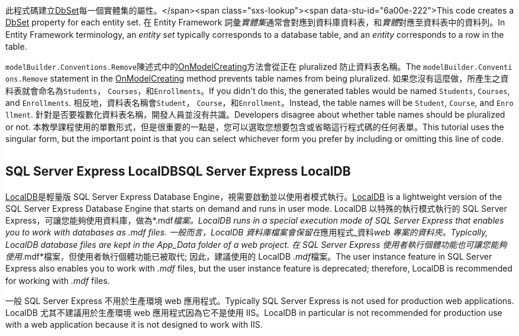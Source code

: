 <span data-ttu-id="6a00e-222">此程式碼建立[DbSet](https://msdn.microsoft.com/library/system.data.entity.dbset(v=VS.103).aspx)每一個實體集的屬性。</span><span class="sxs-lookup"><span data-stu-id="6a00e-222">This code creates a [DbSet](https://msdn.microsoft.com/library/system.data.entity.dbset(v=VS.103).aspx) property for each entity set.</span></span> <span data-ttu-id="6a00e-223">在 Entity Framework 詞彙*實體集*通常會對應到資料庫資料表，和*實體*對應至資料表中的資料列。</span><span class="sxs-lookup"><span data-stu-id="6a00e-223">In Entity Framework terminology, an *entity set* typically corresponds to a database table, and an *entity* corresponds to a row in the table.</span></span>

<span data-ttu-id="6a00e-224">`modelBuilder.Conventions.Remove`陳述式中的[OnModelCreating](https://msdn.microsoft.com/library/system.data.entity.dbcontext.onmodelcreating(v=vs.103).aspx)方法會從正在 pluralized 防止資料表名稱。</span><span class="sxs-lookup"><span data-stu-id="6a00e-224">The `modelBuilder.Conventions.Remove` statement in the [OnModelCreating](https://msdn.microsoft.com/library/system.data.entity.dbcontext.onmodelcreating(v=vs.103).aspx) method prevents table names from being pluralized.</span></span> <span data-ttu-id="6a00e-225">如果您沒有這麼做，所產生之資料表就會命名為`Students`， `Courses`，和`Enrollments`。</span><span class="sxs-lookup"><span data-stu-id="6a00e-225">If you didn't do this, the generated tables would be named `Students`, `Courses`, and `Enrollments`.</span></span> <span data-ttu-id="6a00e-226">相反地，資料表名稱會`Student`， `Course`，和`Enrollment`。</span><span class="sxs-lookup"><span data-stu-id="6a00e-226">Instead, the table names will be `Student`, `Course`, and `Enrollment`.</span></span> <span data-ttu-id="6a00e-227">針對是否要複數化資料表名稱，開發人員並沒有共識。</span><span class="sxs-lookup"><span data-stu-id="6a00e-227">Developers disagree about whether table names should be pluralized or not.</span></span> <span data-ttu-id="6a00e-228">本教學課程使用的單數形式，但是很重要的一點是，您可以選取您想要包含或省略這行程式碼的任何表單。</span><span class="sxs-lookup"><span data-stu-id="6a00e-228">This tutorial uses the singular form, but the important point is that you can select whichever form you prefer by including or omitting this line of code.</span></span>

## <a name="sql-server-express-localdb"></a><span data-ttu-id="6a00e-229">SQL Server Express LocalDB</span><span class="sxs-lookup"><span data-stu-id="6a00e-229">SQL Server Express LocalDB</span></span>

<span data-ttu-id="6a00e-230">[LocalDB](https://blogs.msdn.com/b/sqlexpress/archive/2011/07/12/introducing-localdb-a-better-sql-express.aspx)是輕量版 SQL Server Express Database Engine，視需要啟動並以使用者模式執行。</span><span class="sxs-lookup"><span data-stu-id="6a00e-230">[LocalDB](https://blogs.msdn.com/b/sqlexpress/archive/2011/07/12/introducing-localdb-a-better-sql-express.aspx) is a lightweight version of the SQL Server Express Database Engine that starts on demand and runs in user mode.</span></span> <span data-ttu-id="6a00e-231">LocalDB 以特殊的執行模式執行的 SQL Server Express，可讓您能夠使用資料庫，做為*.mdf*檔案。</span><span class="sxs-lookup"><span data-stu-id="6a00e-231">LocalDB runs in a special execution mode of SQL Server Express that enables you to work with databases as *.mdf* files.</span></span> <span data-ttu-id="6a00e-232">一般而言，LocalDB 資料庫檔案會保留在*應用程式\_資料*web 專案的資料夾。</span><span class="sxs-lookup"><span data-stu-id="6a00e-232">Typically, LocalDB database files are kept in the *App\_Data* folder of a web project.</span></span> <span data-ttu-id="6a00e-233">在 SQL Server Express 使用者執行個體功能也可讓您能夠使用*.mdf*檔案，但使用者執行個體功能已被取代; 因此，建議使用的 LocalDB *.mdf*檔案。</span><span class="sxs-lookup"><span data-stu-id="6a00e-233">The user instance feature in SQL Server Express also enables you to work with *.mdf* files, but the user instance feature is deprecated; therefore, LocalDB is recommended for working with *.mdf* files.</span></span>

<span data-ttu-id="6a00e-234">一般 SQL Server Express 不用於生產環境 web 應用程式。</span><span class="sxs-lookup"><span data-stu-id="6a00e-234">Typically SQL Server Express is not used for production web applications.</span></span> <span data-ttu-id="6a00e-235">LocalDB 尤其不建議用於生產環境 web 應用程式因為它不是使用 IIS。</span><span class="sxs-lookup"><span data-stu-id="6a00e-235">LocalDB in particular is not recommended for production use with a web application because it is not designed to work with IIS.</span></span>
